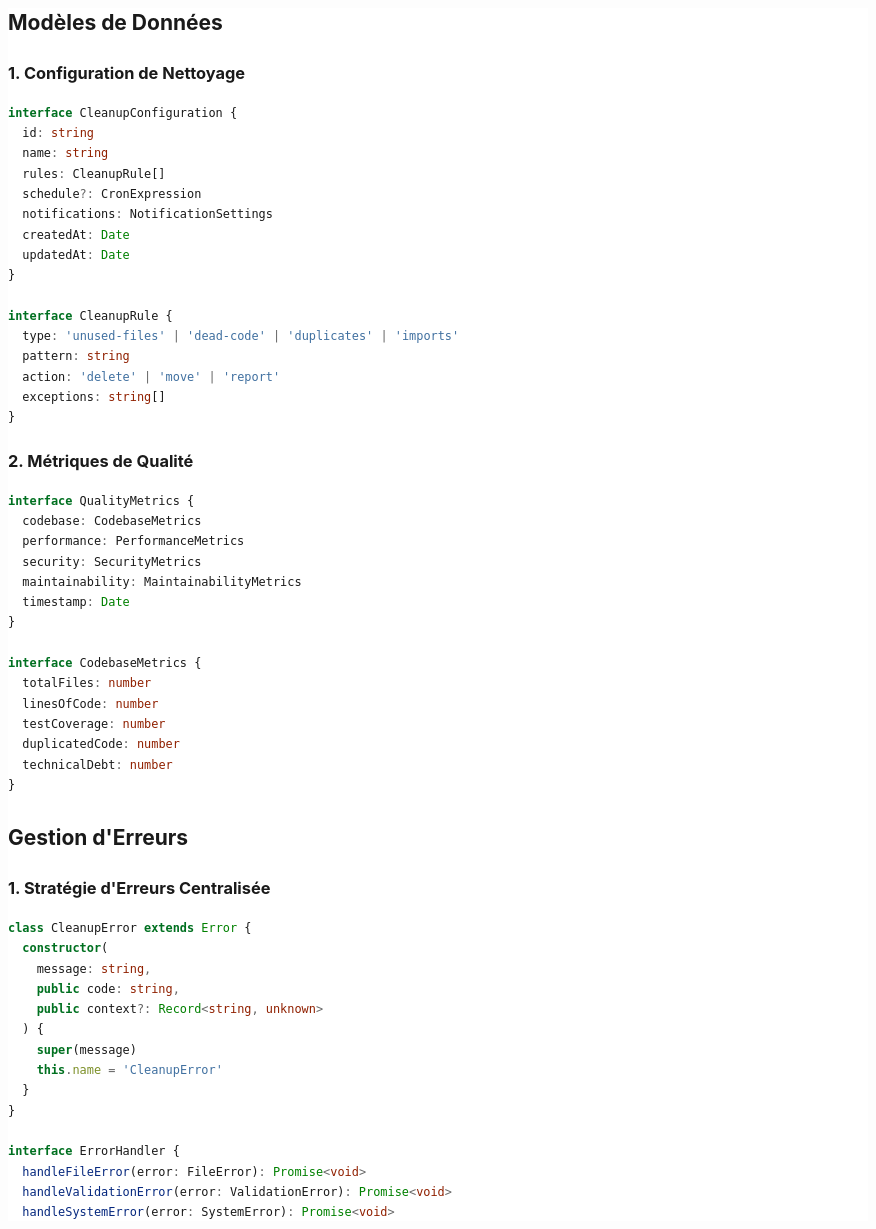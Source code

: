 ## Modèles de Données

### 1. Configuration de Nettoyage

```typescript
interface CleanupConfiguration {
  id: string
  name: string
  rules: CleanupRule[]
  schedule?: CronExpression
  notifications: NotificationSettings
  createdAt: Date
  updatedAt: Date
}

interface CleanupRule {
  type: 'unused-files' | 'dead-code' | 'duplicates' | 'imports'
  pattern: string
  action: 'delete' | 'move' | 'report'
  exceptions: string[]
}
```

### 2. Métriques de Qualité

```typescript
interface QualityMetrics {
  codebase: CodebaseMetrics
  performance: PerformanceMetrics
  security: SecurityMetrics
  maintainability: MaintainabilityMetrics
  timestamp: Date
}

interface CodebaseMetrics {
  totalFiles: number
  linesOfCode: number
  testCoverage: number
  duplicatedCode: number
  technicalDebt: number
}
```

## Gestion d'Erreurs

### 1. Stratégie d'Erreurs Centralisée

```typescript
class CleanupError extends Error {
  constructor(
    message: string,
    public code: string,
    public context?: Record<string, unknown>
  ) {
    super(message)
    this.name = 'CleanupError'
  }
}

interface ErrorHandler {
  handleFileError(error: FileError): Promise<void>
  handleValidationError(error: ValidationError): Promise<void>
  handleSystemError(error: SystemError): Promise<void>
```